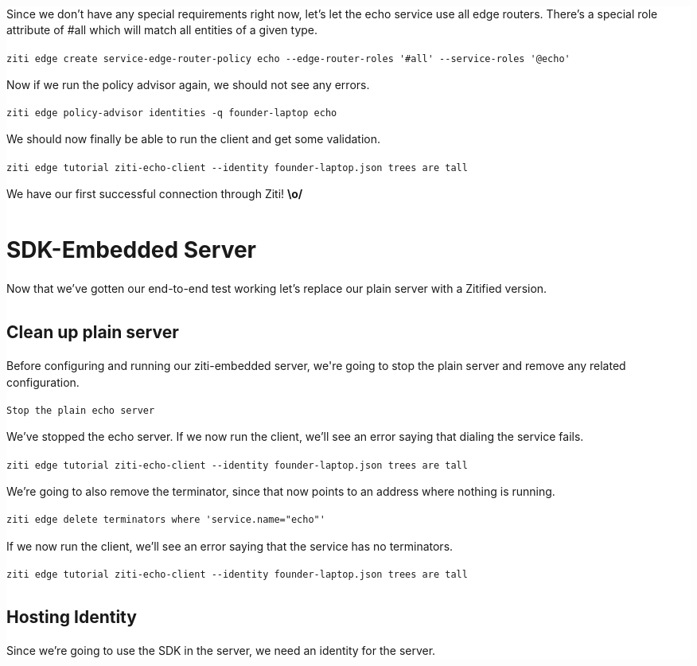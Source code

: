 Since we don’t have any special requirements right now, let’s let the echo service use all edge routers. There’s a special role attribute of #all which will match all entities of a given type.

```action:ziti
ziti edge create service-edge-router-policy echo --edge-router-roles '#all' --service-roles '@echo'
```

Now if we run the policy advisor again, we should not see any errors.

```action:ziti
ziti edge policy-advisor identities -q founder-laptop echo
```

We should now finally be able to run the client and get some validation.

```action:ziti colorStdOut=false
ziti edge tutorial ziti-echo-client --identity founder-laptop.json trees are tall
```

We have our first successful connection through Ziti! **\o/**



# SDK-Embedded Server

Now that we’ve gotten our end-to-end test working let’s replace our plain server with a Zitified version.

## Clean up plain server

Before configuring and running our ziti-embedded server, we're going to stop the plain server and remove any related configuration.

```action:stop-plain-echo-server
Stop the plain echo server
```

We’ve stopped the echo server. If we now run the client, we’ll see an error saying that dialing the service fails.

```action:ziti colorStdOut=false failOk=true
ziti edge tutorial ziti-echo-client --identity founder-laptop.json trees are tall
```

We’re going to also remove the terminator, since that now points to an address where nothing is running.

```action:ziti
ziti edge delete terminators where 'service.name="echo"'
``` 

If we now run the client, we’ll see an error saying that the service has no terminators.

```action:ziti colorStdOut=false failOk=true
ziti edge tutorial ziti-echo-client --identity founder-laptop.json trees are tall
```

## Hosting Identity

Since we’re going to use the SDK in the server, we need an identity for the server.
